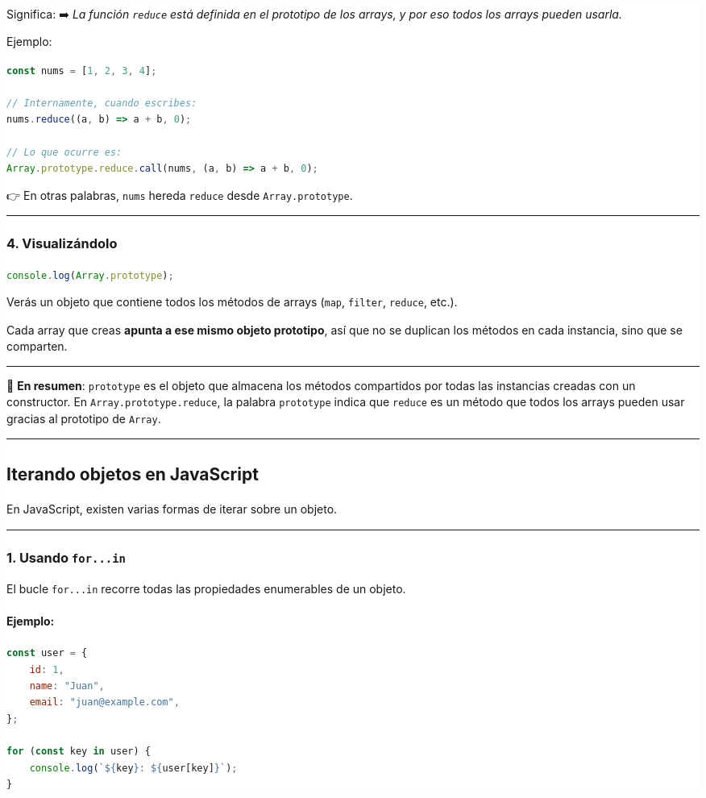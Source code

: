 Significa:
➡️ *La función `reduce` está definida en el prototipo de los arrays, y por eso todos los arrays pueden usarla.*

Ejemplo:

```js
const nums = [1, 2, 3, 4];

// Internamente, cuando escribes:
nums.reduce((a, b) => a + b, 0);

// Lo que ocurre es:
Array.prototype.reduce.call(nums, (a, b) => a + b, 0);
```

👉 En otras palabras, `nums` hereda `reduce` desde `Array.prototype`.

---

### 4. Visualizándolo

```js
console.log(Array.prototype); 
```

Verás un objeto que contiene todos los métodos de arrays (`map`, `filter`, `reduce`, etc.).

Cada array que creas **apunta a ese mismo objeto prototipo**, así que no se duplican los métodos en cada instancia, sino que se comparten.

---

📌 **En resumen**:
`prototype` es el objeto que almacena los métodos compartidos por todas las instancias creadas con un constructor.
En `Array.prototype.reduce`, la palabra `prototype` indica que `reduce` es un método que todos los arrays pueden usar gracias al prototipo de `Array`.




---

## Iterando objetos en JavaScript
En JavaScript, existen varias formas de iterar sobre un objeto.

---

### **1. Usando `for...in`**
El bucle `for...in` recorre todas las propiedades enumerables de un objeto.

#### Ejemplo:
```javascript
const user = {
    id: 1,
    name: "Juan",
    email: "juan@example.com",
};

for (const key in user) {
    console.log(`${key}: ${user[key]}`);
}
```
